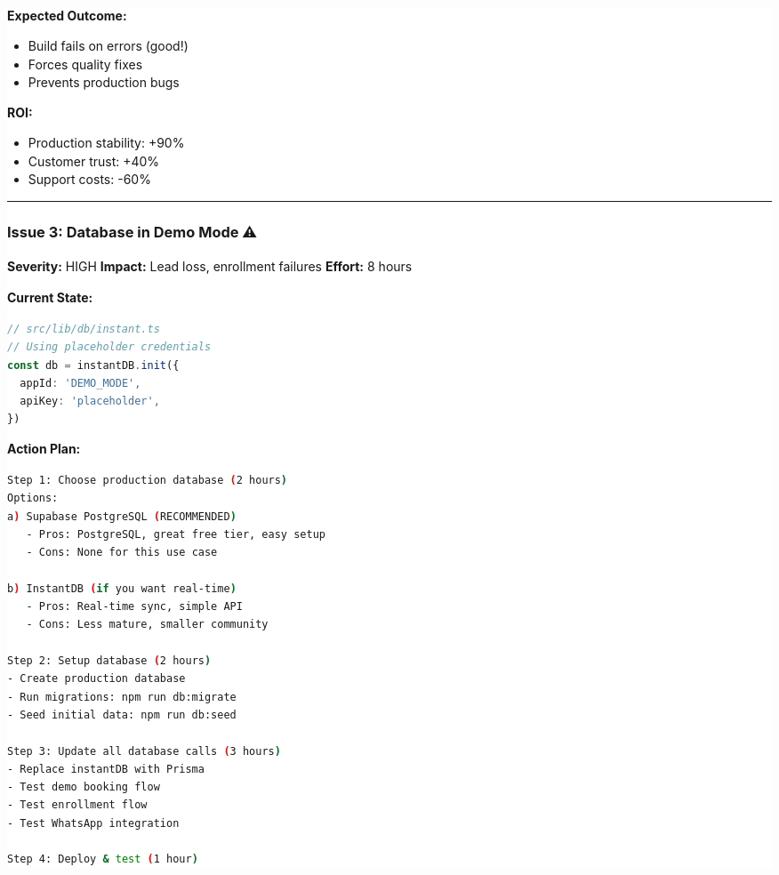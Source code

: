 **Expected Outcome:**

- Build fails on errors (good!)
- Forces quality fixes
- Prevents production bugs

**ROI:**

- Production stability: +90%
- Customer trust: +40%
- Support costs: -60%

---

### Issue 3: **Database in Demo Mode** ⚠️

**Severity:** HIGH
**Impact:** Lead loss, enrollment failures
**Effort:** 8 hours

**Current State:**

```typescript
// src/lib/db/instant.ts
// Using placeholder credentials
const db = instantDB.init({
  appId: 'DEMO_MODE',
  apiKey: 'placeholder',
})
```

**Action Plan:**

```bash
Step 1: Choose production database (2 hours)
Options:
a) Supabase PostgreSQL (RECOMMENDED)
   - Pros: PostgreSQL, great free tier, easy setup
   - Cons: None for this use case

b) InstantDB (if you want real-time)
   - Pros: Real-time sync, simple API
   - Cons: Less mature, smaller community

Step 2: Setup database (2 hours)
- Create production database
- Run migrations: npm run db:migrate
- Seed initial data: npm run db:seed

Step 3: Update all database calls (3 hours)
- Replace instantDB with Prisma
- Test demo booking flow
- Test enrollment flow
- Test WhatsApp integration

Step 4: Deploy & test (1 hour)
```

